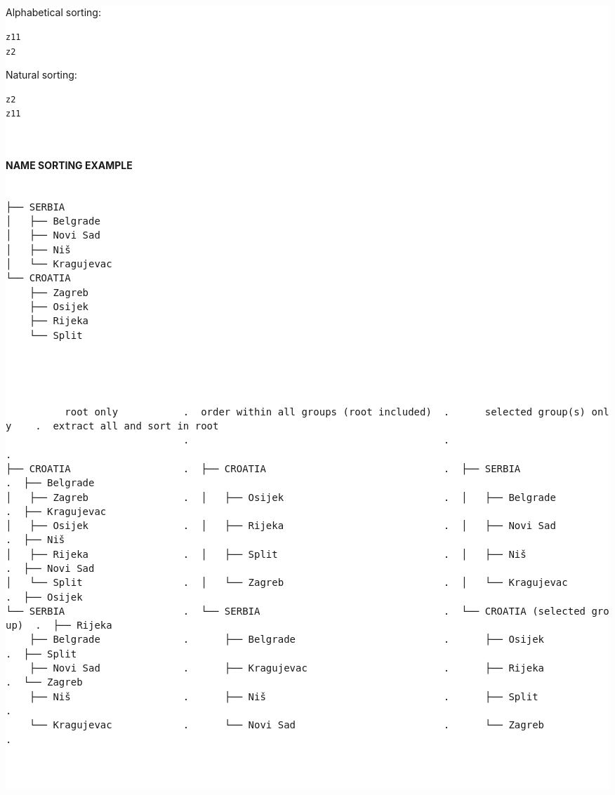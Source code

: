 Alphabetical sorting:

    z11
    z2

Natural sorting:

    z2
    z11
</pre>
&nbsp; 

#### NAME SORTING EXAMPLE
  
  
<pre>
    
├── SERBIA                
│   ├── Belgrade  
│   ├── Novi Sad  
│   ├── Niš  
│   └── Kragujevac  
└── CROATIA  
    ├── Zagreb  
    ├── Osijek  
    ├── Rijeka  
    └── Split  
  
</pre>
&nbsp;  
<pre>
  
          root only           .  order within all groups (root included)  .      selected group(s) only    .  extract all and sort in root
                              .                                           .                                .
├── CROATIA                   .  ├── CROATIA                              .  ├── SERBIA                    .  ├── Belgrade 
│   ├── Zagreb                .  │   ├── Osijek                           .  │   ├── Belgrade              .  ├── Kragujevac
│   ├── Osijek                .  │   ├── Rijeka                           .  │   ├── Novi Sad              .  ├── Niš
│   ├── Rijeka                .  │   ├── Split                            .  │   ├── Niš                   .  ├── Novi Sad
│   └── Split                 .  │   └── Zagreb                           .  │   └── Kragujevac            .  ├── Osijek
└── SERBIA                    .  └── SERBIA                               .  └── CROATIA (selected group)  .  ├── Rijeka
    ├── Belgrade              .      ├── Belgrade                         .      ├── Osijek                .  ├── Split
    ├── Novi Sad              .      ├── Kragujevac                       .      ├── Rijeka                .  └── Zagreb
    ├── Niš                   .      ├── Niš                              .      ├── Split                 .
    └── Kragujevac            .      └── Novi Sad                         .      └── Zagreb                .
